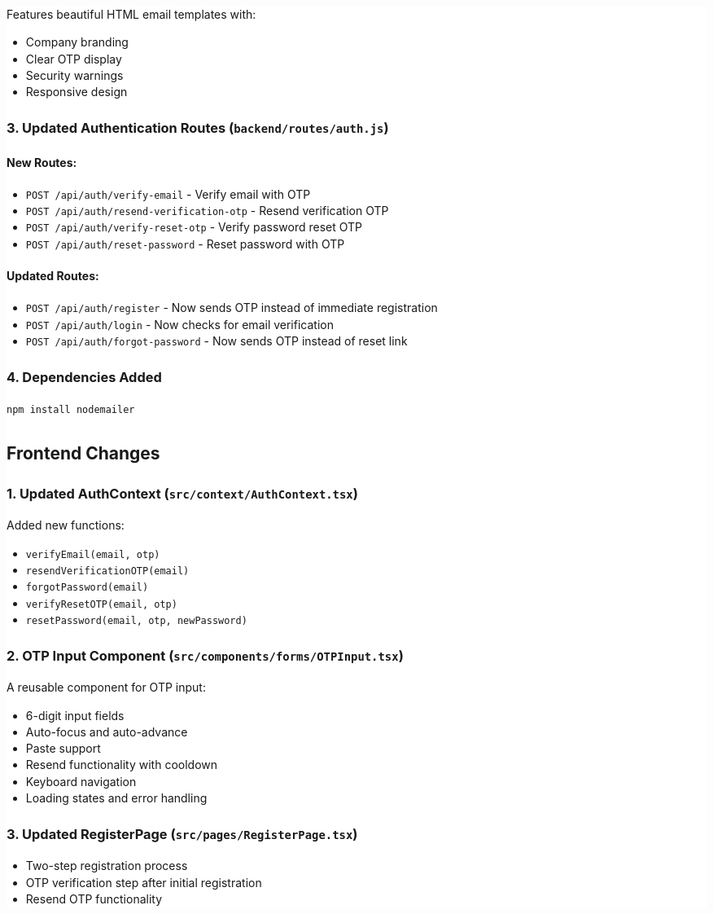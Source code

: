 Features beautiful HTML email templates with:
- Company branding
- Clear OTP display
- Security warnings
- Responsive design

### 3. Updated Authentication Routes (`backend/routes/auth.js`)

#### New Routes:
- `POST /api/auth/verify-email` - Verify email with OTP
- `POST /api/auth/resend-verification-otp` - Resend verification OTP
- `POST /api/auth/verify-reset-otp` - Verify password reset OTP
- `POST /api/auth/reset-password` - Reset password with OTP

#### Updated Routes:
- `POST /api/auth/register` - Now sends OTP instead of immediate registration
- `POST /api/auth/login` - Now checks for email verification
- `POST /api/auth/forgot-password` - Now sends OTP instead of reset link

### 4. Dependencies Added
```bash
npm install nodemailer
```

## Frontend Changes

### 1. Updated AuthContext (`src/context/AuthContext.tsx`)
Added new functions:
- `verifyEmail(email, otp)`
- `resendVerificationOTP(email)`
- `forgotPassword(email)`
- `verifyResetOTP(email, otp)`
- `resetPassword(email, otp, newPassword)`

### 2. OTP Input Component (`src/components/forms/OTPInput.tsx`)
A reusable component for OTP input:
- 6-digit input fields
- Auto-focus and auto-advance
- Paste support
- Resend functionality with cooldown
- Keyboard navigation
- Loading states and error handling

### 3. Updated RegisterPage (`src/pages/RegisterPage.tsx`)
- Two-step registration process
- OTP verification step after initial registration
- Resend OTP functionality
